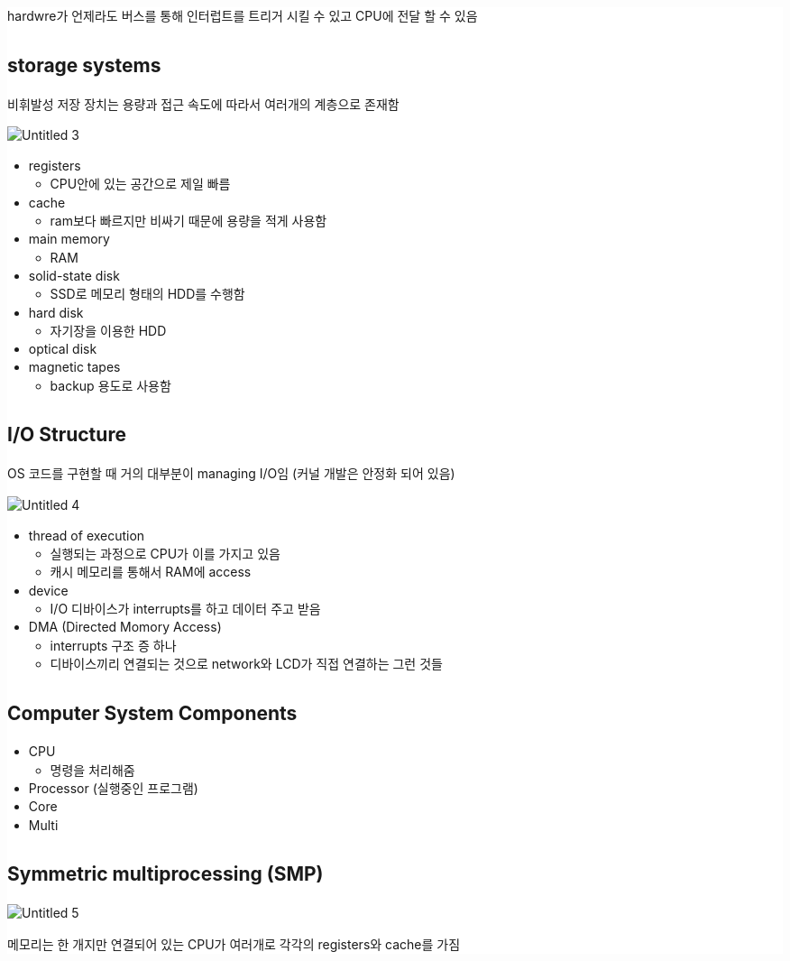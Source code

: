 hardwre가 언제라도 버스를 통해 인터럽트를 트리거 시킬 수 있고 CPU에 전달 할 수 있음

## storage systems

비휘발성 저장 장치는 용량과 접근 속도에 따라서 여러개의 계층으로 존재함

![Untitled 3](https://user-images.githubusercontent.com/37995685/217673265-659bb84f-ac0f-4c1f-b1ec-bf8caf257073.png)


- registers
    - CPU안에 있는 공간으로 제일 빠름
- cache
    - ram보다 빠르지만 비싸기 때문에 용량을 적게 사용함
- main memory
    - RAM
- solid-state disk
    - SSD로 메모리 형태의 HDD를 수행함
- hard disk
    - 자기장을 이용한 HDD
- optical disk
- magnetic tapes
    - backup 용도로 사용함

## I/O Structure

OS 코드를 구현할 때 거의 대부분이 managing I/O임 (커널 개발은 안정화 되어 있음)

![Untitled 4](https://user-images.githubusercontent.com/37995685/217673289-eb5ec760-94cb-45b6-9826-27d857c87c78.png)

- thread of execution
    - 실행되는 과정으로 CPU가 이를 가지고 있음
    - 캐시 메모리를 통해서 RAM에 access
- device
    - I/O 디바이스가 interrupts를 하고 데이터 주고 받음
- DMA (Directed Momory Access)
    - interrupts 구조 증 하나
    - 디바이스끼리 연결되는 것으로 network와 LCD가 직접 연결하는 그런 것들

## Computer System Components

- CPU
    - 명령을 처리해줌
- Processor (실행중인 프로그램)
- Core
- Multi

## Symmetric multiprocessing (SMP)

![Untitled 5](https://user-images.githubusercontent.com/37995685/217673307-ee920ead-aa04-4861-8415-68340091b62a.png)

메모리는 한 개지만 연결되어 있는 CPU가 여러개로 각각의 registers와 cache를 가짐
